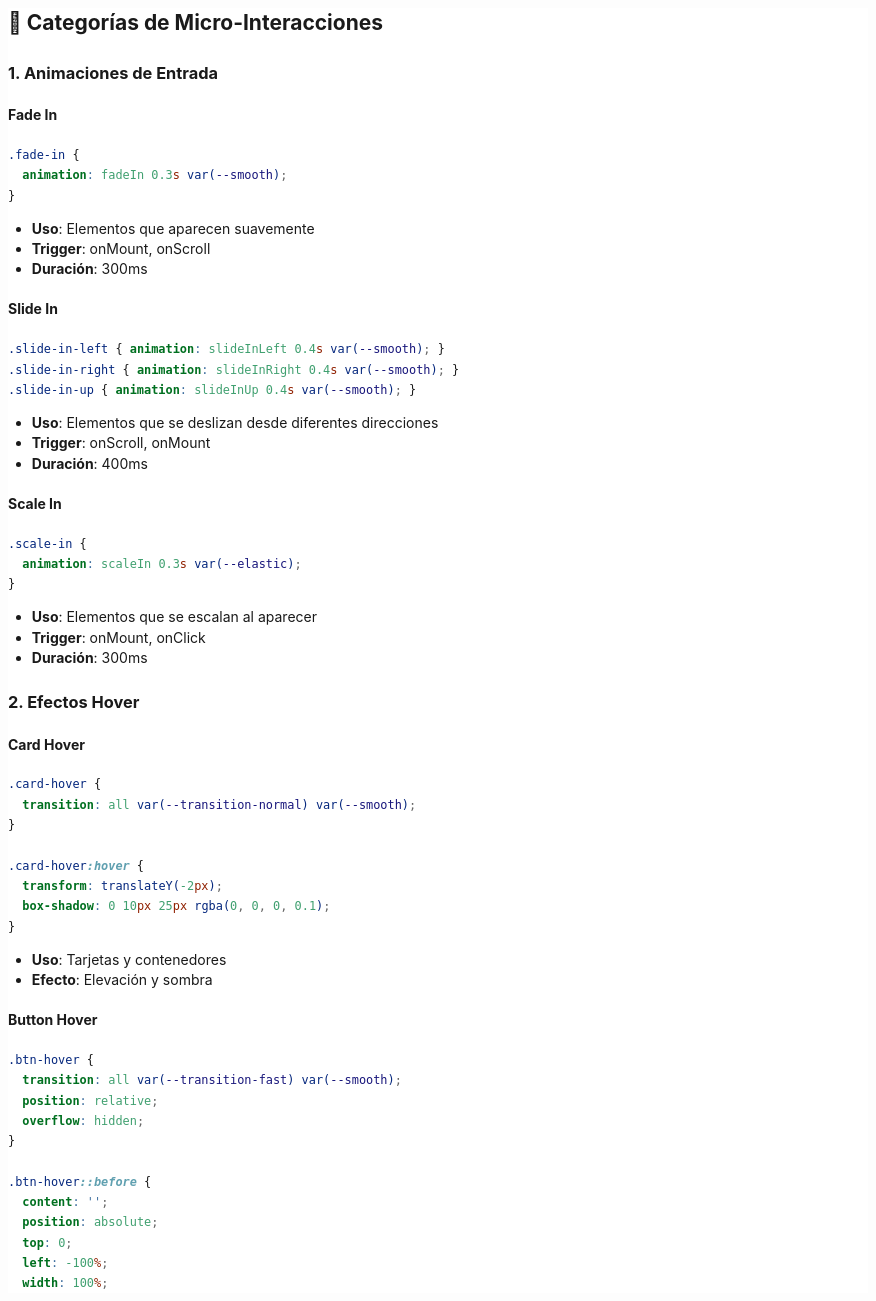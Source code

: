 ## 🎨 Categorías de Micro-Interacciones

### 1. **Animaciones de Entrada**

#### Fade In
```css
.fade-in {
  animation: fadeIn 0.3s var(--smooth);
}
```
- **Uso**: Elementos que aparecen suavemente
- **Trigger**: onMount, onScroll
- **Duración**: 300ms

#### Slide In
```css
.slide-in-left { animation: slideInLeft 0.4s var(--smooth); }
.slide-in-right { animation: slideInRight 0.4s var(--smooth); }
.slide-in-up { animation: slideInUp 0.4s var(--smooth); }
```
- **Uso**: Elementos que se deslizan desde diferentes direcciones
- **Trigger**: onScroll, onMount
- **Duración**: 400ms

#### Scale In
```css
.scale-in {
  animation: scaleIn 0.3s var(--elastic);
}
```
- **Uso**: Elementos que se escalan al aparecer
- **Trigger**: onMount, onClick
- **Duración**: 300ms

### 2. **Efectos Hover**

#### Card Hover
```css
.card-hover {
  transition: all var(--transition-normal) var(--smooth);
}

.card-hover:hover {
  transform: translateY(-2px);
  box-shadow: 0 10px 25px rgba(0, 0, 0, 0.1);
}
```
- **Uso**: Tarjetas y contenedores
- **Efecto**: Elevación y sombra

#### Button Hover
```css
.btn-hover {
  transition: all var(--transition-fast) var(--smooth);
  position: relative;
  overflow: hidden;
}

.btn-hover::before {
  content: '';
  position: absolute;
  top: 0;
  left: -100%;
  width: 100%;
```